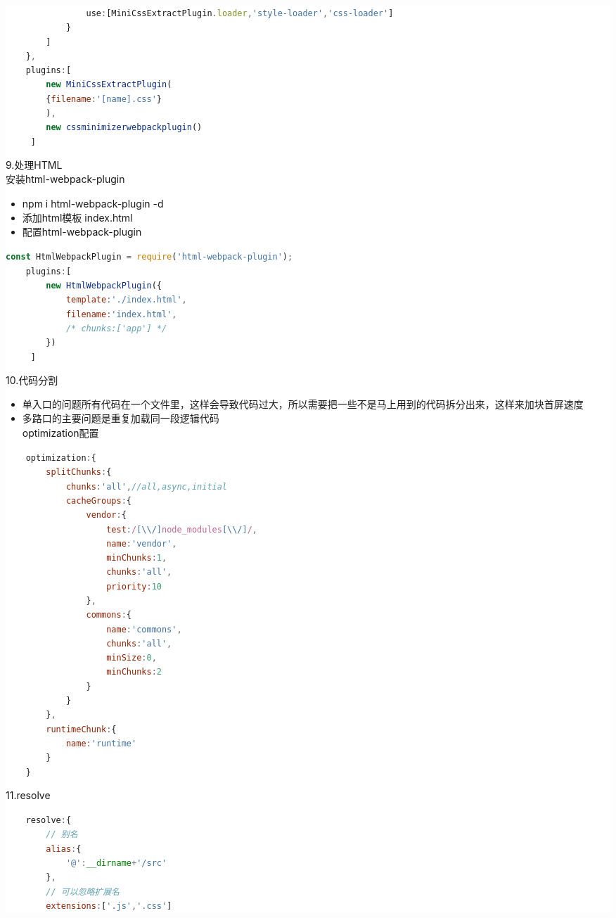 ```js
                use:[MiniCssExtractPlugin.loader,'style-loader','css-loader']
            }
        ]
    },
    plugins:[
        new MiniCssExtractPlugin(
        {filename:'[name].css'}
        ),
        new cssminimizerwebpackplugin()
     ]
```
9.处理HTML  
安装html-webpack-plugin
- npm i html-webpack-plugin -d
- 添加html模板 index.html  
- 配置html-webpack-plugin
```js
const HtmlWebpackPlugin = require('html-webpack-plugin');
    plugins:[
        new HtmlWebpackPlugin({
            template:'./index.html',
            filename:'index.html',
            /* chunks:['app'] */
        })
     ]
```
10.代码分割  
+ 单入口的问题所有代码在一个文件里，这样会导致代码过大，所以需要把一些不是马上用到的代码拆分出来，这样来加块首屏速度
+ 多路口的主要问题是重复加载同一段逻辑代码  
  optimization配置   
```js
    optimization:{
        splitChunks:{
            chunks:'all',//all,async,initial
            cacheGroups:{
                vendor:{
                    test:/[\\/]node_modules[\\/]/,
                    name:'vendor',
                    minChunks:1,
                    chunks:'all',
                    priority:10
                },
                commons:{
                    name:'commons',
                    chunks:'all',
                    minSize:0,
                    minChunks:2
                }
            }
        },
        runtimeChunk:{
            name:'runtime'
        }
    }
```
11.resolve
```js
    resolve:{
        // 别名
        alias:{
            '@':__dirname+'/src'
        },
        // 可以忽略扩展名
        extensions:['.js','.css']
```